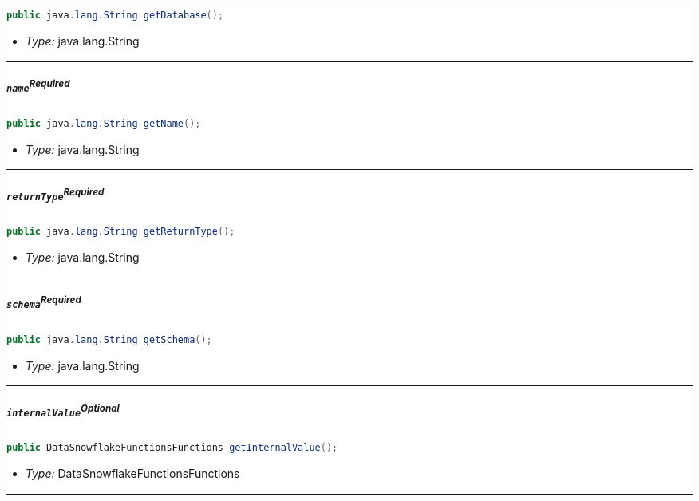 ```java
public java.lang.String getDatabase();
```

- *Type:* java.lang.String

---

##### `name`<sup>Required</sup> <a name="name" id="@cdktf/provider-snowflake.dataSnowflakeFunctions.DataSnowflakeFunctionsFunctionsOutputReference.property.name"></a>

```java
public java.lang.String getName();
```

- *Type:* java.lang.String

---

##### `returnType`<sup>Required</sup> <a name="returnType" id="@cdktf/provider-snowflake.dataSnowflakeFunctions.DataSnowflakeFunctionsFunctionsOutputReference.property.returnType"></a>

```java
public java.lang.String getReturnType();
```

- *Type:* java.lang.String

---

##### `schema`<sup>Required</sup> <a name="schema" id="@cdktf/provider-snowflake.dataSnowflakeFunctions.DataSnowflakeFunctionsFunctionsOutputReference.property.schema"></a>

```java
public java.lang.String getSchema();
```

- *Type:* java.lang.String

---

##### `internalValue`<sup>Optional</sup> <a name="internalValue" id="@cdktf/provider-snowflake.dataSnowflakeFunctions.DataSnowflakeFunctionsFunctionsOutputReference.property.internalValue"></a>

```java
public DataSnowflakeFunctionsFunctions getInternalValue();
```

- *Type:* <a href="#@cdktf/provider-snowflake.dataSnowflakeFunctions.DataSnowflakeFunctionsFunctions">DataSnowflakeFunctionsFunctions</a>

---



